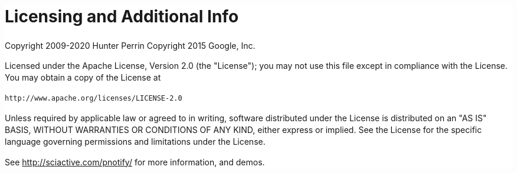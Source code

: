 # Licensing and Additional Info

Copyright 2009-2020 Hunter Perrin
Copyright 2015 Google, Inc.

Licensed under the Apache License, Version 2.0 (the "License");
you may not use this file except in compliance with the License.
You may obtain a copy of the License at

    http://www.apache.org/licenses/LICENSE-2.0

Unless required by applicable law or agreed to in writing, software
distributed under the License is distributed on an "AS IS" BASIS,
WITHOUT WARRANTIES OR CONDITIONS OF ANY KIND, either express or implied.
See the License for the specific language governing permissions and
limitations under the License.

See http://sciactive.com/pnotify/ for more information, and demos.
